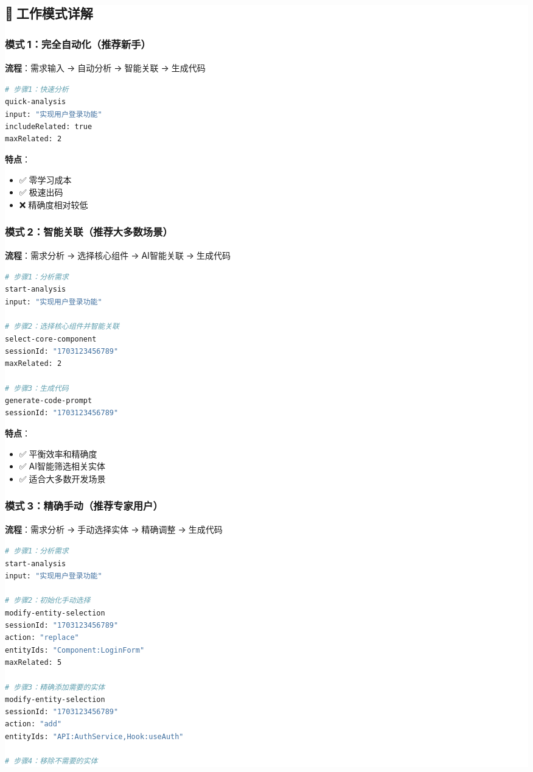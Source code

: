 ## 🎨 工作模式详解

### 模式 1：完全自动化（推荐新手）

**流程**：需求输入 → 自动分析 → 智能关联 → 生成代码

```bash
# 步骤1：快速分析
quick-analysis
input: "实现用户登录功能"
includeRelated: true
maxRelated: 2
```

**特点**：
- ✅ 零学习成本
- ✅ 极速出码
- ❌ 精确度相对较低

### 模式 2：智能关联（推荐大多数场景）

**流程**：需求分析 → 选择核心组件 → AI智能关联 → 生成代码

```bash
# 步骤1：分析需求
start-analysis
input: "实现用户登录功能"

# 步骤2：选择核心组件并智能关联
select-core-component  
sessionId: "1703123456789"
maxRelated: 2

# 步骤3：生成代码
generate-code-prompt
sessionId: "1703123456789"
```

**特点**：
- ✅ 平衡效率和精确度
- ✅ AI智能筛选相关实体
- ✅ 适合大多数开发场景

### 模式 3：精确手动（推荐专家用户）

**流程**：需求分析 → 手动选择实体 → 精确调整 → 生成代码

```bash
# 步骤1：分析需求
start-analysis
input: "实现用户登录功能"

# 步骤2：初始化手动选择
modify-entity-selection
sessionId: "1703123456789"
action: "replace"
entityIds: "Component:LoginForm"
maxRelated: 5

# 步骤3：精确添加需要的实体
modify-entity-selection
sessionId: "1703123456789"
action: "add"
entityIds: "API:AuthService,Hook:useAuth"

# 步骤4：移除不需要的实体
```
